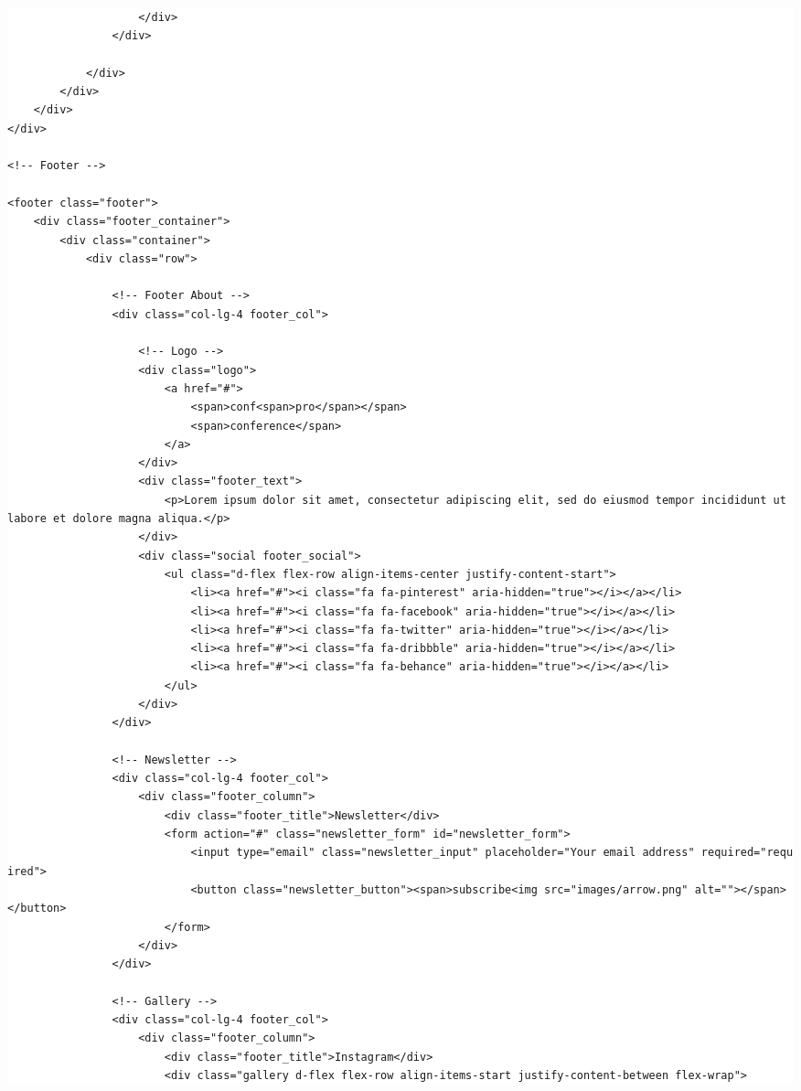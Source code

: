 						</div>
					</div>

				</div>
			</div>
		</div>
	</div>

	<!-- Footer -->

	<footer class="footer">
		<div class="footer_container">
			<div class="container">
				<div class="row">

					<!-- Footer About -->
					<div class="col-lg-4 footer_col">

						<!-- Logo -->
						<div class="logo">
							<a href="#">
								<span>conf<span>pro</span></span>
								<span>conference</span>
							</a>
						</div>
						<div class="footer_text">
							<p>Lorem ipsum dolor sit amet, consectetur adipiscing elit, sed do eiusmod tempor incididunt ut labore et dolore magna aliqua.</p>
						</div>
						<div class="social footer_social">
							<ul class="d-flex flex-row align-items-center justify-content-start">
								<li><a href="#"><i class="fa fa-pinterest" aria-hidden="true"></i></a></li>
								<li><a href="#"><i class="fa fa-facebook" aria-hidden="true"></i></a></li>
								<li><a href="#"><i class="fa fa-twitter" aria-hidden="true"></i></a></li>
								<li><a href="#"><i class="fa fa-dribbble" aria-hidden="true"></i></a></li>
								<li><a href="#"><i class="fa fa-behance" aria-hidden="true"></i></a></li>
							</ul>
						</div>
					</div>

					<!-- Newsletter -->
					<div class="col-lg-4 footer_col">
						<div class="footer_column">
							<div class="footer_title">Newsletter</div>
							<form action="#" class="newsletter_form" id="newsletter_form">
								<input type="email" class="newsletter_input" placeholder="Your email address" required="required">
								<button class="newsletter_button"><span>subscribe<img src="images/arrow.png" alt=""></span></button>
							</form>
						</div>
					</div>
					
					<!-- Gallery -->
					<div class="col-lg-4 footer_col">
						<div class="footer_column">
							<div class="footer_title">Instagram</div>
							<div class="gallery d-flex flex-row align-items-start justify-content-between flex-wrap">
						